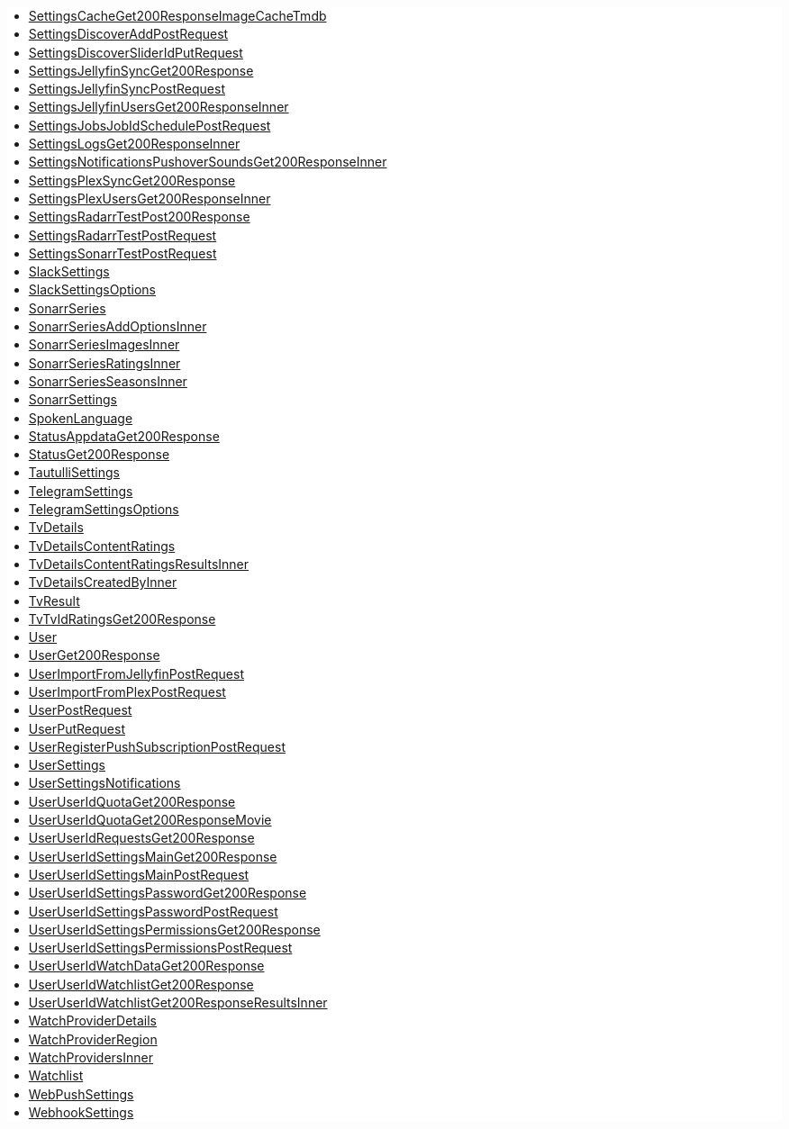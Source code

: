  - [SettingsCacheGet200ResponseImageCacheTmdb](docs/SettingsCacheGet200ResponseImageCacheTmdb.md)
 - [SettingsDiscoverAddPostRequest](docs/SettingsDiscoverAddPostRequest.md)
 - [SettingsDiscoverSliderIdPutRequest](docs/SettingsDiscoverSliderIdPutRequest.md)
 - [SettingsJellyfinSyncGet200Response](docs/SettingsJellyfinSyncGet200Response.md)
 - [SettingsJellyfinSyncPostRequest](docs/SettingsJellyfinSyncPostRequest.md)
 - [SettingsJellyfinUsersGet200ResponseInner](docs/SettingsJellyfinUsersGet200ResponseInner.md)
 - [SettingsJobsJobIdSchedulePostRequest](docs/SettingsJobsJobIdSchedulePostRequest.md)
 - [SettingsLogsGet200ResponseInner](docs/SettingsLogsGet200ResponseInner.md)
 - [SettingsNotificationsPushoverSoundsGet200ResponseInner](docs/SettingsNotificationsPushoverSoundsGet200ResponseInner.md)
 - [SettingsPlexSyncGet200Response](docs/SettingsPlexSyncGet200Response.md)
 - [SettingsPlexUsersGet200ResponseInner](docs/SettingsPlexUsersGet200ResponseInner.md)
 - [SettingsRadarrTestPost200Response](docs/SettingsRadarrTestPost200Response.md)
 - [SettingsRadarrTestPostRequest](docs/SettingsRadarrTestPostRequest.md)
 - [SettingsSonarrTestPostRequest](docs/SettingsSonarrTestPostRequest.md)
 - [SlackSettings](docs/SlackSettings.md)
 - [SlackSettingsOptions](docs/SlackSettingsOptions.md)
 - [SonarrSeries](docs/SonarrSeries.md)
 - [SonarrSeriesAddOptionsInner](docs/SonarrSeriesAddOptionsInner.md)
 - [SonarrSeriesImagesInner](docs/SonarrSeriesImagesInner.md)
 - [SonarrSeriesRatingsInner](docs/SonarrSeriesRatingsInner.md)
 - [SonarrSeriesSeasonsInner](docs/SonarrSeriesSeasonsInner.md)
 - [SonarrSettings](docs/SonarrSettings.md)
 - [SpokenLanguage](docs/SpokenLanguage.md)
 - [StatusAppdataGet200Response](docs/StatusAppdataGet200Response.md)
 - [StatusGet200Response](docs/StatusGet200Response.md)
 - [TautulliSettings](docs/TautulliSettings.md)
 - [TelegramSettings](docs/TelegramSettings.md)
 - [TelegramSettingsOptions](docs/TelegramSettingsOptions.md)
 - [TvDetails](docs/TvDetails.md)
 - [TvDetailsContentRatings](docs/TvDetailsContentRatings.md)
 - [TvDetailsContentRatingsResultsInner](docs/TvDetailsContentRatingsResultsInner.md)
 - [TvDetailsCreatedByInner](docs/TvDetailsCreatedByInner.md)
 - [TvResult](docs/TvResult.md)
 - [TvTvIdRatingsGet200Response](docs/TvTvIdRatingsGet200Response.md)
 - [User](docs/User.md)
 - [UserGet200Response](docs/UserGet200Response.md)
 - [UserImportFromJellyfinPostRequest](docs/UserImportFromJellyfinPostRequest.md)
 - [UserImportFromPlexPostRequest](docs/UserImportFromPlexPostRequest.md)
 - [UserPostRequest](docs/UserPostRequest.md)
 - [UserPutRequest](docs/UserPutRequest.md)
 - [UserRegisterPushSubscriptionPostRequest](docs/UserRegisterPushSubscriptionPostRequest.md)
 - [UserSettings](docs/UserSettings.md)
 - [UserSettingsNotifications](docs/UserSettingsNotifications.md)
 - [UserUserIdQuotaGet200Response](docs/UserUserIdQuotaGet200Response.md)
 - [UserUserIdQuotaGet200ResponseMovie](docs/UserUserIdQuotaGet200ResponseMovie.md)
 - [UserUserIdRequestsGet200Response](docs/UserUserIdRequestsGet200Response.md)
 - [UserUserIdSettingsMainGet200Response](docs/UserUserIdSettingsMainGet200Response.md)
 - [UserUserIdSettingsMainPostRequest](docs/UserUserIdSettingsMainPostRequest.md)
 - [UserUserIdSettingsPasswordGet200Response](docs/UserUserIdSettingsPasswordGet200Response.md)
 - [UserUserIdSettingsPasswordPostRequest](docs/UserUserIdSettingsPasswordPostRequest.md)
 - [UserUserIdSettingsPermissionsGet200Response](docs/UserUserIdSettingsPermissionsGet200Response.md)
 - [UserUserIdSettingsPermissionsPostRequest](docs/UserUserIdSettingsPermissionsPostRequest.md)
 - [UserUserIdWatchDataGet200Response](docs/UserUserIdWatchDataGet200Response.md)
 - [UserUserIdWatchlistGet200Response](docs/UserUserIdWatchlistGet200Response.md)
 - [UserUserIdWatchlistGet200ResponseResultsInner](docs/UserUserIdWatchlistGet200ResponseResultsInner.md)
 - [WatchProviderDetails](docs/WatchProviderDetails.md)
 - [WatchProviderRegion](docs/WatchProviderRegion.md)
 - [WatchProvidersInner](docs/WatchProvidersInner.md)
 - [Watchlist](docs/Watchlist.md)
 - [WebPushSettings](docs/WebPushSettings.md)
 - [WebhookSettings](docs/WebhookSettings.md)